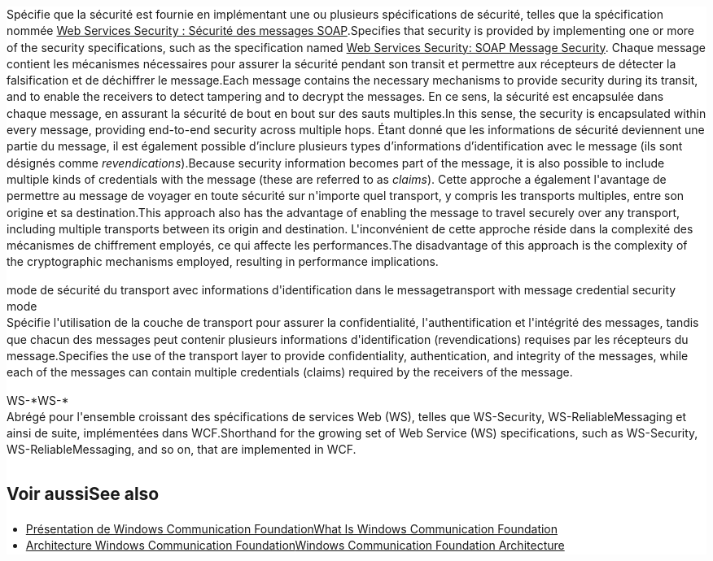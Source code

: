  <span data-ttu-id="13d34-254">Spécifie que la sécurité est fournie en implémentant une ou plusieurs spécifications de sécurité, telles que la spécification nommée [Web Services Security : Sécurité des messages SOAP](https://go.microsoft.com/fwlink/?LinkId=94684).</span><span class="sxs-lookup"><span data-stu-id="13d34-254">Specifies that security is provided by implementing one or more of the security specifications, such as the specification named [Web Services Security: SOAP Message Security](https://go.microsoft.com/fwlink/?LinkId=94684).</span></span> <span data-ttu-id="13d34-255">Chaque message contient les mécanismes nécessaires pour assurer la sécurité pendant son transit et permettre aux récepteurs de détecter la falsification et de déchiffrer le message.</span><span class="sxs-lookup"><span data-stu-id="13d34-255">Each message contains the necessary mechanisms to provide security during its transit, and to enable the receivers to detect tampering and to decrypt the messages.</span></span> <span data-ttu-id="13d34-256">En ce sens, la sécurité est encapsulée dans chaque message, en assurant la sécurité de bout en bout sur des sauts multiples.</span><span class="sxs-lookup"><span data-stu-id="13d34-256">In this sense, the security is encapsulated within every message, providing end-to-end security across multiple hops.</span></span> <span data-ttu-id="13d34-257">Étant donné que les informations de sécurité deviennent une partie du message, il est également possible d’inclure plusieurs types d’informations d’identification avec le message (ils sont désignés comme *revendications*).</span><span class="sxs-lookup"><span data-stu-id="13d34-257">Because security information becomes part of the message, it is also possible to include multiple kinds of credentials with the message (these are referred to as *claims*).</span></span> <span data-ttu-id="13d34-258">Cette approche a également l'avantage de permettre au message de voyager en toute sécurité sur n'importe quel transport, y compris les transports multiples, entre son origine et sa destination.</span><span class="sxs-lookup"><span data-stu-id="13d34-258">This approach also has the advantage of enabling the message to travel securely over any transport, including multiple transports between its origin and destination.</span></span> <span data-ttu-id="13d34-259">L'inconvénient de cette approche réside dans la complexité des mécanismes de chiffrement employés, ce qui affecte les performances.</span><span class="sxs-lookup"><span data-stu-id="13d34-259">The disadvantage of this approach is the complexity of the cryptographic mechanisms employed, resulting in performance implications.</span></span>  
  
 <span data-ttu-id="13d34-260">mode de sécurité du transport avec informations d'identification dans le message</span><span class="sxs-lookup"><span data-stu-id="13d34-260">transport with message credential security mode</span></span>  
 <span data-ttu-id="13d34-261">Spécifie l'utilisation de la couche de transport pour assurer la confidentialité, l'authentification et l'intégrité des messages, tandis que chacun des messages peut contenir plusieurs informations d'identification (revendications) requises par les récepteurs du message.</span><span class="sxs-lookup"><span data-stu-id="13d34-261">Specifies the use of the transport layer to provide confidentiality, authentication, and integrity of the messages, while each of the messages can contain multiple credentials (claims) required by the receivers of the message.</span></span>  
  
 <span data-ttu-id="13d34-262">WS-\*</span><span class="sxs-lookup"><span data-stu-id="13d34-262">WS-\*</span></span>  
 <span data-ttu-id="13d34-263">Abrégé pour l'ensemble croissant des spécifications de services Web (WS), telles que WS-Security, WS-ReliableMessaging et ainsi de suite, implémentées dans WCF.</span><span class="sxs-lookup"><span data-stu-id="13d34-263">Shorthand for the growing set of Web Service (WS) specifications, such as WS-Security, WS-ReliableMessaging, and so on, that are implemented in WCF.</span></span>  
  
## <a name="see-also"></a><span data-ttu-id="13d34-264">Voir aussi</span><span class="sxs-lookup"><span data-stu-id="13d34-264">See also</span></span>

- [<span data-ttu-id="13d34-265">Présentation de Windows Communication Foundation</span><span class="sxs-lookup"><span data-stu-id="13d34-265">What Is Windows Communication Foundation</span></span>](../../../docs/framework/wcf/whats-wcf.md)
- [<span data-ttu-id="13d34-266">Architecture Windows Communication Foundation</span><span class="sxs-lookup"><span data-stu-id="13d34-266">Windows Communication Foundation Architecture</span></span>](../../../docs/framework/wcf/architecture.md)
